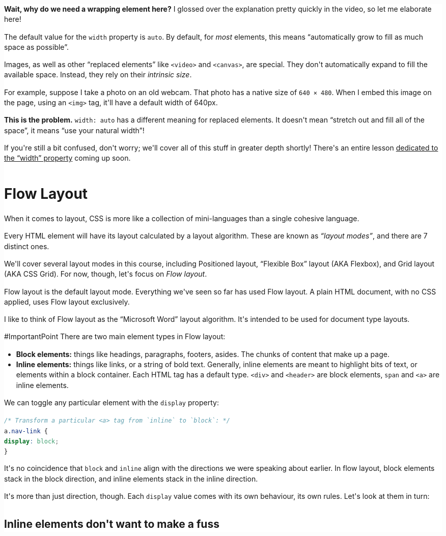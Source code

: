 **Wait, why do we need a wrapping element here?** I glossed over the explanation pretty quickly in the video, so let me elaborate here!

The default value for the `width` property is `auto`. By default, for _most_ elements, this means “automatically grow to fill as much space as possible”.

Images, as well as other “replaced elements” like `<video>` and `<canvas>`, are special. They don't automatically expand to fill the available space. Instead, they rely on their _intrinsic size_.

For example, suppose I take a photo on an old webcam. That photo has a native size of `640 × 480`. When I embed this image on the page, using an `<img>` tag, it'll have a default width of 640px.

**This is the problem.** `width: auto` has a different meaning for replaced elements. It doesn't mean “stretch out and fill all of the space”, it means “use your natural width”!

If you're still a bit confused, don't worry; we'll cover all of this stuff in greater depth shortly! There's an entire lesson [dedicated to the “width” property](https://courses.joshwcomeau.com/css-for-js/01-rendering-logic-1/10-widths) coming up soon.

# Flow Layout

When it comes to layout, CSS is more like a collection of mini-languages than a single cohesive language.

Every HTML element will have its layout calculated by a layout algorithm. These are known as _“layout modes”_, and there are 7 distinct ones.

We'll cover several layout modes in this course, including Positioned layout, “Flexible Box” layout (AKA Flexbox), and Grid layout (AKA CSS Grid). For now, though, let's focus on _Flow layout_.

Flow layout is the default layout mode. Everything we've seen so far has used Flow layout. A plain HTML document, with no CSS applied, uses Flow layout exclusively.

I like to think of Flow layout as the “Microsoft Word” layout algorithm. It's intended to be used for document type layouts.

#ImportantPoint There are two main element types in Flow layout:

- **Block elements:** things like headings, paragraphs, footers, asides. The chunks of content that make up a page.
- **Inline elements:** things like links, or a string of bold text. Generally, inline elements are meant to highlight bits of text, or elements within a block container.
Each HTML tag has a default type. `<div>` and `<header>` are block elements, `span` and `<a>` are inline elements.

We can toggle any particular element with the `display` property:
```css
/* Transform a particular <a> tag from `inline` to `block`: */
a.nav-link {
display: block;
}
```
It's no coincidence that `block` and `inline` align with the directions we were speaking about earlier. In flow layout, block elements stack in the block direction, and inline elements stack in the inline direction.

It's more than just direction, though. Each `display` value comes with its own behaviour, its own rules. Let's look at them in turn:
## Inline elements don't want to make a fuss
